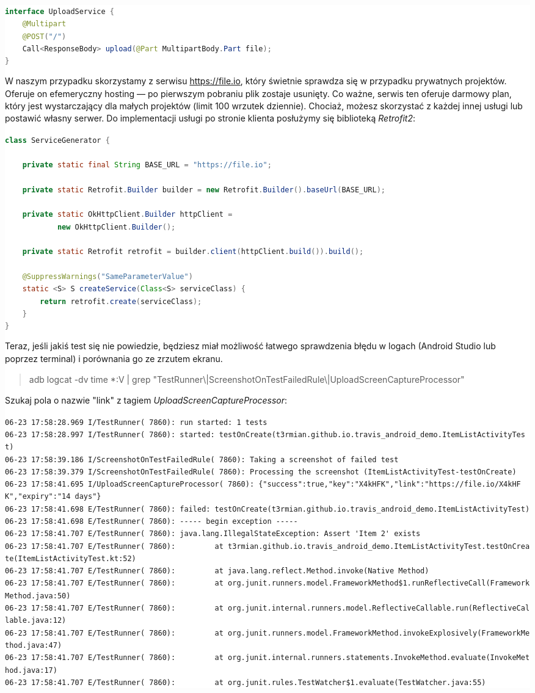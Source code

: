 ```Java
interface UploadService {
    @Multipart
    @POST("/")
    Call<ResponseBody> upload(@Part MultipartBody.Part file);
}
```

W naszym przypadku skorzystamy z serwisu https://file.io, który świetnie sprawdza się w przypadku prywatnych projektów. Oferuje on efemeryczny hosting — po pierwszym pobraniu plik zostaje usunięty. Co ważne, serwis ten oferuje darmowy plan, który jest wystarczający dla małych projektów (limit 100 wrzutek dziennie). Chociaż, możesz skorzystać z każdej innej usługi lub postawić własny serwer. Do implementacji usługi po stronie klienta posłużymy się biblioteką *Retrofit2*:


```Java
class ServiceGenerator {

    private static final String BASE_URL = "https://file.io";

    private static Retrofit.Builder builder = new Retrofit.Builder().baseUrl(BASE_URL);

    private static OkHttpClient.Builder httpClient =
            new OkHttpClient.Builder();

    private static Retrofit retrofit = builder.client(httpClient.build()).build();

    @SuppressWarnings("SameParameterValue")
    static <S> S createService(Class<S> serviceClass) {
        return retrofit.create(serviceClass);
    }
}
```

Teraz, jeśli jakiś test się nie powiedzie, będziesz miał możliwość łatwego sprawdzenia błędu w logach (Android Studio lub poprzez terminal) i porównania go ze zrzutem ekranu.

> adb logcat -dv time *:V | grep "TestRunner\\|ScreenshotOnTestFailedRule\\|UploadScreenCaptureProcessor"

Szukaj pola o nazwie "link" z tagiem *UploadScreenCaptureProcessor*:

```plaintext
06-23 17:58:28.969 I/TestRunner( 7860): run started: 1 tests
06-23 17:58:28.997 I/TestRunner( 7860): started: testOnCreate(t3rmian.github.io.travis_android_demo.ItemListActivityTest)
06-23 17:58:39.186 I/ScreenshotOnTestFailedRule( 7860): Taking a screenshot of failed test
06-23 17:58:39.379 I/ScreenshotOnTestFailedRule( 7860): Processing the screenshot (ItemListActivityTest-testOnCreate)
06-23 17:58:41.695 I/UploadScreenCaptureProcessor( 7860): {"success":true,"key":"X4kHFK","link":"https://file.io/X4kHFK","expiry":"14 days"}
06-23 17:58:41.698 E/TestRunner( 7860): failed: testOnCreate(t3rmian.github.io.travis_android_demo.ItemListActivityTest)
06-23 17:58:41.698 E/TestRunner( 7860): ----- begin exception -----
06-23 17:58:41.707 E/TestRunner( 7860): java.lang.IllegalStateException: Assert 'Item 2' exists
06-23 17:58:41.707 E/TestRunner( 7860):         at t3rmian.github.io.travis_android_demo.ItemListActivityTest.testOnCreate(ItemListActivityTest.kt:52)
06-23 17:58:41.707 E/TestRunner( 7860):         at java.lang.reflect.Method.invoke(Native Method)
06-23 17:58:41.707 E/TestRunner( 7860):         at org.junit.runners.model.FrameworkMethod$1.runReflectiveCall(FrameworkMethod.java:50)
06-23 17:58:41.707 E/TestRunner( 7860):         at org.junit.internal.runners.model.ReflectiveCallable.run(ReflectiveCallable.java:12)
06-23 17:58:41.707 E/TestRunner( 7860):         at org.junit.runners.model.FrameworkMethod.invokeExplosively(FrameworkMethod.java:47)
06-23 17:58:41.707 E/TestRunner( 7860):         at org.junit.internal.runners.statements.InvokeMethod.evaluate(InvokeMethod.java:17)
06-23 17:58:41.707 E/TestRunner( 7860):         at org.junit.rules.TestWatcher$1.evaluate(TestWatcher.java:55)
```